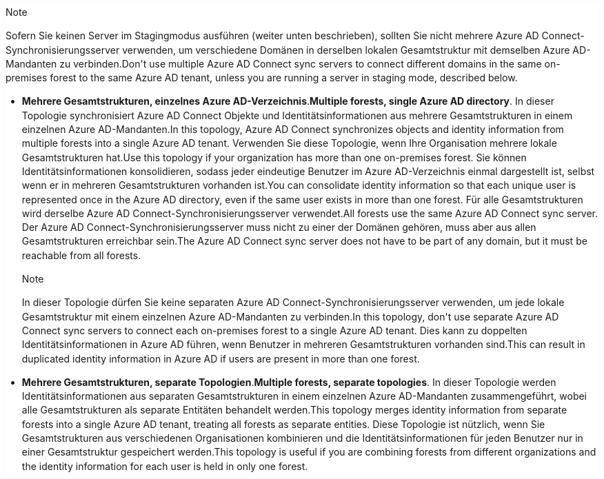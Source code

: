   > [!NOTE]
  > <span data-ttu-id="3ddf7-190">Sofern Sie keinen Server im Stagingmodus ausführen (weiter unten beschrieben), sollten Sie nicht mehrere Azure AD Connect-Synchronisierungsserver verwenden, um verschiedene Domänen in derselben lokalen Gesamtstruktur mit demselben Azure AD-Mandanten zu verbinden.</span><span class="sxs-lookup"><span data-stu-id="3ddf7-190">Don't use multiple Azure AD Connect sync servers to connect different domains in the same on-premises forest to the same Azure AD tenant, unless you are running a server in staging mode, described below.</span></span>
  > 
  > 

* <span data-ttu-id="3ddf7-191">**Mehrere Gesamtstrukturen, einzelnes Azure AD-Verzeichnis**.</span><span class="sxs-lookup"><span data-stu-id="3ddf7-191">**Multiple forests, single Azure AD directory**.</span></span> <span data-ttu-id="3ddf7-192">In dieser Topologie synchronisiert Azure AD Connect Objekte und Identitätsinformationen aus mehrere Gesamtstrukturen in einem einzelnen Azure AD-Mandanten.</span><span class="sxs-lookup"><span data-stu-id="3ddf7-192">In this topology, Azure AD Connect synchronizes objects and identity information from multiple forests into a single Azure AD tenant.</span></span> <span data-ttu-id="3ddf7-193">Verwenden Sie diese Topologie, wenn Ihre Organisation mehrere lokale Gesamtstrukturen hat.</span><span class="sxs-lookup"><span data-stu-id="3ddf7-193">Use this topology if your organization has more than one on-premises forest.</span></span> <span data-ttu-id="3ddf7-194">Sie können Identitätsinformationen konsolidieren, sodass jeder eindeutige Benutzer im Azure AD-Verzeichnis einmal dargestellt ist, selbst wenn er in mehreren Gesamtstrukturen vorhanden ist.</span><span class="sxs-lookup"><span data-stu-id="3ddf7-194">You can consolidate identity information so that each unique user is represented once in the Azure AD directory, even if the same user exists in more than one forest.</span></span> <span data-ttu-id="3ddf7-195">Für alle Gesamtstrukturen wird derselbe Azure AD Connect-Synchronisierungsserver verwendet.</span><span class="sxs-lookup"><span data-stu-id="3ddf7-195">All forests use the same Azure AD Connect sync server.</span></span> <span data-ttu-id="3ddf7-196">Der Azure AD Connect-Synchronisierungsserver muss nicht zu einer der Domänen gehören, muss aber aus allen Gesamtstrukturen erreichbar sein.</span><span class="sxs-lookup"><span data-stu-id="3ddf7-196">The Azure AD Connect sync server does not have to be part of any domain, but it must be reachable from all forests.</span></span>
  
  > [!NOTE]
  > <span data-ttu-id="3ddf7-197">In dieser Topologie dürfen Sie keine separaten Azure AD Connect-Synchronisierungsserver verwenden, um jede lokale Gesamtstruktur mit einem einzelnen Azure AD-Mandanten zu verbinden.</span><span class="sxs-lookup"><span data-stu-id="3ddf7-197">In this topology, don't use separate Azure AD Connect sync servers to connect each on-premises forest to a single Azure AD tenant.</span></span> <span data-ttu-id="3ddf7-198">Dies kann zu doppelten Identitätsinformationen in Azure AD führen, wenn Benutzer in mehreren Gesamtstrukturen vorhanden sind.</span><span class="sxs-lookup"><span data-stu-id="3ddf7-198">This can result in duplicated identity information in Azure AD if users are present in more than one forest.</span></span>
  > 
  > 

* <span data-ttu-id="3ddf7-199">**Mehrere Gesamtstrukturen, separate Topologien**.</span><span class="sxs-lookup"><span data-stu-id="3ddf7-199">**Multiple forests, separate topologies**.</span></span> <span data-ttu-id="3ddf7-200">In dieser Topologie werden Identitätsinformationen aus separaten Gesamtstrukturen in einem einzelnen Azure AD-Mandanten zusammengeführt, wobei alle Gesamtstrukturen als separate Entitäten behandelt werden.</span><span class="sxs-lookup"><span data-stu-id="3ddf7-200">This topology merges identity information from separate forests into a single Azure AD tenant, treating all forests as separate entities.</span></span> <span data-ttu-id="3ddf7-201">Diese Topologie ist nützlich, wenn Sie Gesamtstrukturen aus verschiedenen Organisationen kombinieren und die Identitätsinformationen für jeden Benutzer nur in einer Gesamtstruktur gespeichert werden.</span><span class="sxs-lookup"><span data-stu-id="3ddf7-201">This topology is useful if you are combining forests from different organizations and the identity information for each user is held in only one forest.</span></span>
  

[implementing-a-multi-tier-architecture-on-Azure]: ../virtual-machines-windows/n-tier.md
[aad-agent-installation]: /azure/active-directory/active-directory-aadconnect-health-agent-install
[aad-application-proxy]: /azure/active-directory/active-directory-application-proxy-enable
[aad-conditional-access]: /azure/active-directory//active-directory-conditional-access
[aad-connect-sync-default-rules]: /azure/active-directory/hybrid/concept-azure-ad-connect-sync-default-configuration
[aad-connect-sync-operational-tasks]: /azure/active-directory/hybrid/how-to-connect-sync-operations
[aad-dynamic-memberships]: https://youtu.be/Tdiz2JqCl9Q
[aad-dynamic-membership-rules]: /azure/active-directory/active-directory-accessmanagement-groups-with-advanced-rules
[aad-editions]: /azure/active-directory/active-directory-editions
[aad-filtering]: /azure/active-directory/hybrid/how-to-connect-sync-configure-filtering
[aad-health]: /azure/active-directory/active-directory-aadconnect-health-sync
[aad-health-adds]: /azure/active-directory/active-directory-aadconnect-health-adds
[aad-health-adfs]: /azure/active-directory/active-directory-aadconnect-health-adfs
[aad-identity-protection]: /azure/active-directory/active-directory-identityprotection
[aad-password-management]: /azure/active-directory/active-directory-passwords-customize
[aad-powershell]: https://msdn.microsoft.com/library/azure/mt757189.aspx
[aad-reporting-guide]: /azure/active-directory/active-directory-reporting-guide
[aad-scalability]: https://blogs.technet.microsoft.com/enterprisemobility/2014/09/02/azure-ad-under-the-hood-of-our-geo-redundant-highly-available-distributed-cloud-directory/
[aad-sync-best-practices]: /azure/active-directory/hybrid/how-to-connect-sync-best-practices-changing-default-configuration
[aad-sync-disaster-recovery]: /azure/active-directory/hybrid/how-to-connect-sync-operations#disaster-recovery
[aad-sync-requirements]: /azure/active-directory/active-directory-hybrid-identity-design-considerations-directory-sync-requirements
[aad-topologies]: /azure/active-directory/hybrid/plan-connect-topologies
[aad-user-sign-in]: /azure/active-directory/hybrid/plan-connect-user-signin
[azure-active-directory]: /azure/active-directory-domain-services/active-directory-ds-overview
[azure-ad-connect]: /azure/active-directory/hybrid/whatis-hybrid-identity
[azure-multifactor-authentication]: /azure/multi-factor-authentication/multi-factor-authentication
[considerations]: ./considerations.md
[resource-manager-overview]: /azure/azure-resource-manager/resource-group-overview
[sla-aad]: https://azure.microsoft.com/support/legal/sla/active-directory/v1_0/
[visio-download]: https://archcenter.blob.core.windows.net/cdn/identity-architectures.vsdx
[0]: ./images/azure-ad.png "Cloud-Identitätsarchitektur mit Azure Active Directory"